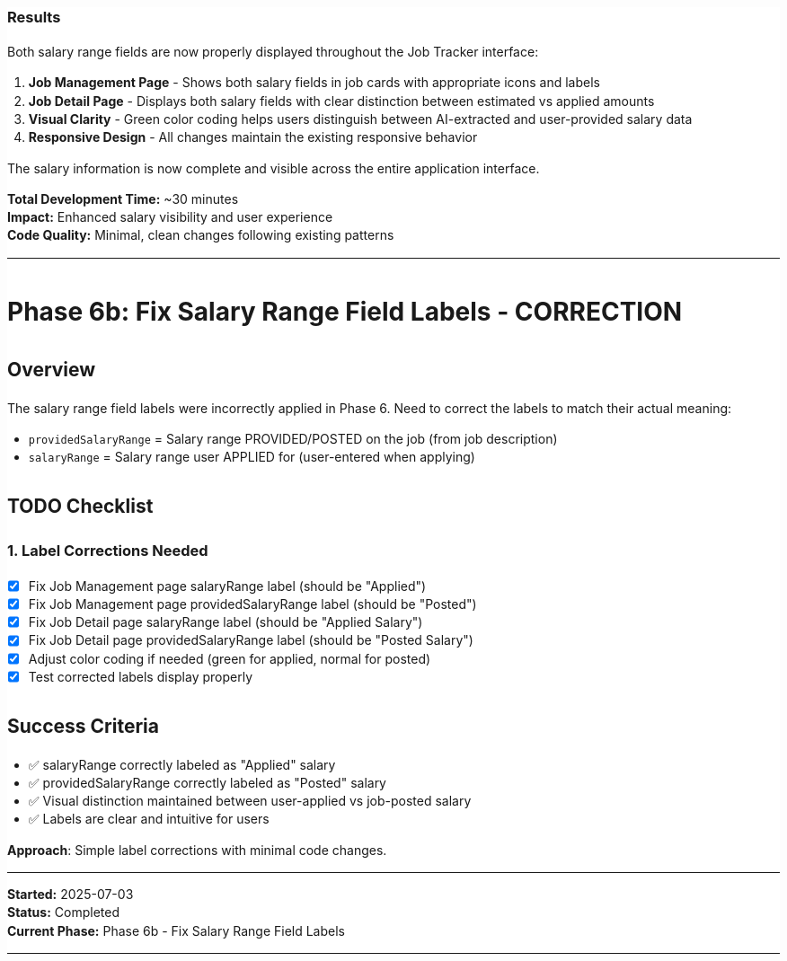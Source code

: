 ### Results
Both salary range fields are now properly displayed throughout the Job Tracker interface:

1. **Job Management Page** - Shows both salary fields in job cards with appropriate icons and labels
2. **Job Detail Page** - Displays both salary fields with clear distinction between estimated vs applied amounts
3. **Visual Clarity** - Green color coding helps users distinguish between AI-extracted and user-provided salary data
4. **Responsive Design** - All changes maintain the existing responsive behavior

The salary information is now complete and visible across the entire application interface.

**Total Development Time:** ~30 minutes  
**Impact:** Enhanced salary visibility and user experience  
**Code Quality:** Minimal, clean changes following existing patterns

---

# Phase 6b: Fix Salary Range Field Labels - CORRECTION

## Overview
The salary range field labels were incorrectly applied in Phase 6. Need to correct the labels to match their actual meaning:
- `providedSalaryRange` = Salary range PROVIDED/POSTED on the job (from job description)
- `salaryRange` = Salary range user APPLIED for (user-entered when applying)

## TODO Checklist

### 1. Label Corrections Needed
- [x] Fix Job Management page salaryRange label (should be "Applied")
- [x] Fix Job Management page providedSalaryRange label (should be "Posted")
- [x] Fix Job Detail page salaryRange label (should be "Applied Salary")
- [x] Fix Job Detail page providedSalaryRange label (should be "Posted Salary")
- [x] Adjust color coding if needed (green for applied, normal for posted)
- [x] Test corrected labels display properly

## Success Criteria
- ✅ salaryRange correctly labeled as "Applied" salary
- ✅ providedSalaryRange correctly labeled as "Posted" salary  
- ✅ Visual distinction maintained between user-applied vs job-posted salary
- ✅ Labels are clear and intuitive for users

**Approach**: Simple label corrections with minimal code changes.

---

**Started:** 2025-07-03  
**Status:** Completed  
**Current Phase:** Phase 6b - Fix Salary Range Field Labels

---
